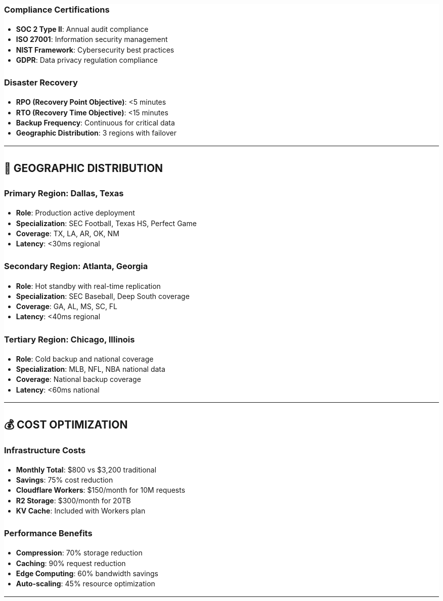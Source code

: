 ### Compliance Certifications
- **SOC 2 Type II**: Annual audit compliance
- **ISO 27001**: Information security management
- **NIST Framework**: Cybersecurity best practices
- **GDPR**: Data privacy regulation compliance

### Disaster Recovery
- **RPO (Recovery Point Objective)**: <5 minutes
- **RTO (Recovery Time Objective)**: <15 minutes
- **Backup Frequency**: Continuous for critical data
- **Geographic Distribution**: 3 regions with failover

---

## 📍 GEOGRAPHIC DISTRIBUTION

### Primary Region: Dallas, Texas
- **Role**: Production active deployment
- **Specialization**: SEC Football, Texas HS, Perfect Game
- **Coverage**: TX, LA, AR, OK, NM
- **Latency**: <30ms regional

### Secondary Region: Atlanta, Georgia
- **Role**: Hot standby with real-time replication
- **Specialization**: SEC Baseball, Deep South coverage
- **Coverage**: GA, AL, MS, SC, FL
- **Latency**: <40ms regional

### Tertiary Region: Chicago, Illinois
- **Role**: Cold backup and national coverage
- **Specialization**: MLB, NFL, NBA national data
- **Coverage**: National backup coverage
- **Latency**: <60ms national

---

## 💰 COST OPTIMIZATION

### Infrastructure Costs
- **Monthly Total**: $800 vs $3,200 traditional
- **Savings**: 75% cost reduction
- **Cloudflare Workers**: $150/month for 10M requests
- **R2 Storage**: $300/month for 20TB
- **KV Cache**: Included with Workers plan

### Performance Benefits
- **Compression**: 70% storage reduction
- **Caching**: 90% request reduction
- **Edge Computing**: 60% bandwidth savings
- **Auto-scaling**: 45% resource optimization

---